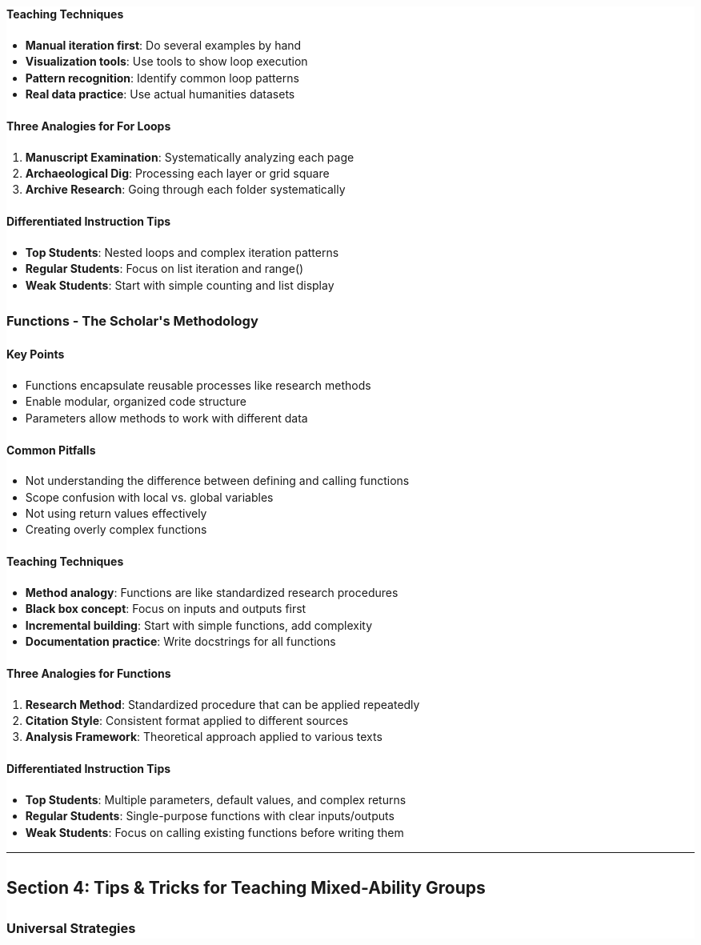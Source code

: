 #### Teaching Techniques
- **Manual iteration first**: Do several examples by hand
- **Visualization tools**: Use tools to show loop execution
- **Pattern recognition**: Identify common loop patterns
- **Real data practice**: Use actual humanities datasets

#### Three Analogies for For Loops
1. **Manuscript Examination**: Systematically analyzing each page
2. **Archaeological Dig**: Processing each layer or grid square
3. **Archive Research**: Going through each folder systematically

#### Differentiated Instruction Tips
- **Top Students**: Nested loops and complex iteration patterns
- **Regular Students**: Focus on list iteration and range()
- **Weak Students**: Start with simple counting and list display

### Functions - The Scholar's Methodology

#### Key Points
- Functions encapsulate reusable processes like research methods
- Enable modular, organized code structure
- Parameters allow methods to work with different data

#### Common Pitfalls
- Not understanding the difference between defining and calling functions
- Scope confusion with local vs. global variables
- Not using return values effectively
- Creating overly complex functions

#### Teaching Techniques
- **Method analogy**: Functions are like standardized research procedures
- **Black box concept**: Focus on inputs and outputs first
- **Incremental building**: Start with simple functions, add complexity
- **Documentation practice**: Write docstrings for all functions

#### Three Analogies for Functions
1. **Research Method**: Standardized procedure that can be applied repeatedly
2. **Citation Style**: Consistent format applied to different sources
3. **Analysis Framework**: Theoretical approach applied to various texts

#### Differentiated Instruction Tips
- **Top Students**: Multiple parameters, default values, and complex returns
- **Regular Students**: Single-purpose functions with clear inputs/outputs
- **Weak Students**: Focus on calling existing functions before writing them

---

## Section 4: Tips & Tricks for Teaching Mixed-Ability Groups

### Universal Strategies
